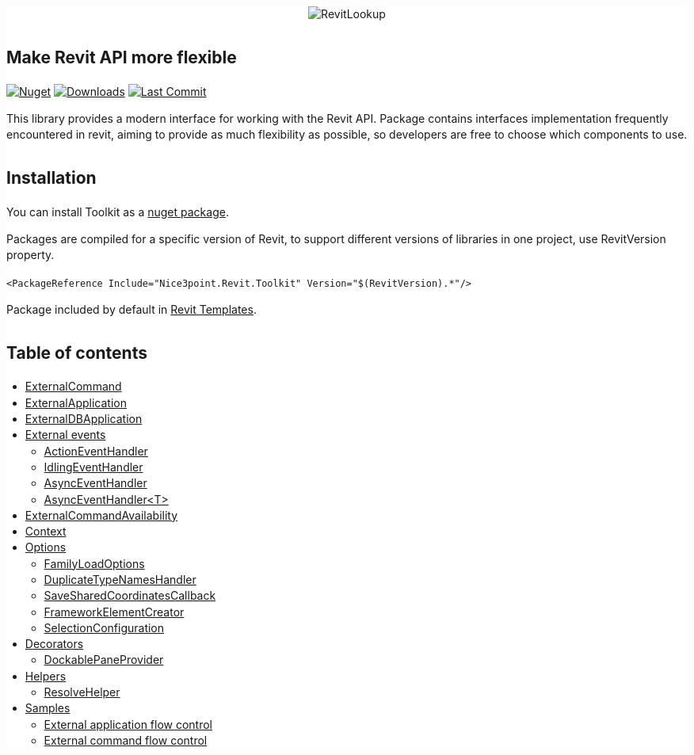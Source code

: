 <p align="center">
    <picture>
        <source media="(prefers-color-scheme: dark)" width="610" srcset="https://github.com/Nice3point/RevitToolkit/assets/20504884/852aba24-118f-4908-949d-2e0c019c83da">
        <img alt="RevitLookup" width="610" src="https://github.com/Nice3point/RevitToolkit/assets/20504884/c59042df-b9b5-4829-9417-006912781cf2">
    </picture>
</p>

## Make Revit API more flexible

[![Nuget](https://img.shields.io/nuget/v/Nice3point.Revit.Toolkit?style=for-the-badge)](https://www.nuget.org/packages/Nice3point.Revit.Toolkit)
[![Downloads](https://img.shields.io/nuget/dt/Nice3point.Revit.Toolkit?style=for-the-badge)](https://www.nuget.org/packages/Nice3point.Revit.Toolkit)
[![Last Commit](https://img.shields.io/github/last-commit/Nice3point/RevitToolkit/develop?style=for-the-badge)](https://github.com/Nice3point/RevitToolkit/commits/develop)

This library provides a modern interface for working with the Revit API.
Package contains interfaces implementation frequently encountered in revit, aiming to provide as much flexibility as possible, so developers are free to choose which components to
use.

## Installation

You can install Toolkit as a [nuget package](https://www.nuget.org/packages/Nice3point.Revit.Toolkit).

Packages are compiled for a specific version of Revit, to support different versions of libraries in one project, use RevitVersion property.

```text
<PackageReference Include="Nice3point.Revit.Toolkit" Version="$(RevitVersion).*"/>
```

Package included by default in [Revit Templates](https://github.com/Nice3point/RevitTemplates).

## Table of contents

* [ExternalCommand](#externalcommand)
* [ExternalApplication](#externalapplication)
* [ExternalDBApplication](#externaldbapplication)
* [External events](#external-events)
  * [ActionEventHandler](#actioneventhandler)
  * [IdlingEventHandler](#idlingeventhandler)
  * [AsyncEventHandler](#asynceventhandler)
  * [AsyncEventHandler\<T>](#asynceventhandlert)
* [ExternalCommandAvailability](#externalcommandavailability)
* [Context](#context)
* [Options](#options)
  * [FamilyLoadOptions](#familyloadoptions)
  * [DuplicateTypeNamesHandler](#duplicatetypenameshandler)
  * [SaveSharedCoordinatesCallback](#savesharedcoordinatescallback)
  * [FrameworkElementCreator](#frameworkelementcreator)
  * [SelectionConfiguration](#selectionconfiguration)
* [Decorators](#decorators)
  * [DockablePaneProvider](#dockablepaneprovider)
* [Helpers](#helpers)
  * [ResolveHelper](#resolvehelper)
* [Samples](#samples)
  * [External application flow control](#external-application-flow-control)
  * [External command flow control](#external-command-flow-control)
